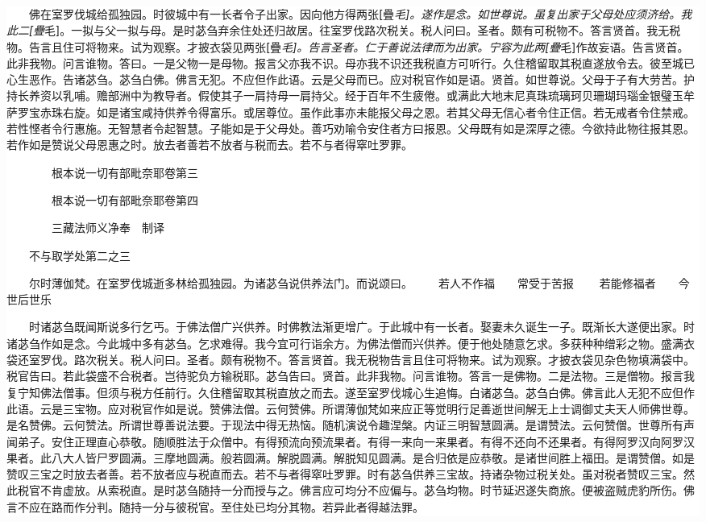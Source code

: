 　　佛在室罗伐城给孤独园。时彼城中有一长者令子出家。因向他方得两张[疊*毛]。遂作是念。如世尊说。虽复出家于父母处应须济给。我此二[疊*毛]。一拟与父一拟与母。是时苾刍弃余住处还归故居。往室罗伐路次税关。税人问曰。圣者。颇有可税物不。答言贤首。我无税物。告言且住可将物来。试为观察。才披衣袋见两张[疊*毛]。告言圣者。仁于善说法律而为出家。宁容为此两[疊*毛]作故妄语。告言贤首。此非我物。问言谁物。答曰。一是父物一是母物。报言父亦我不识。母亦我不识还我税直方可听行。久住稽留取其税直遂放令去。彼至城已心生恶作。告诸苾刍。苾刍白佛。佛言无犯。不应但作此语。云是父母而已。应对税官作如是语。贤首。如世尊说。父母于子有大劳苦。护持长养资以乳哺。赡部洲中为教导者。假使其子一肩持母一肩持父。经于百年不生疲倦。或满此大地末尼真珠琉璃珂贝珊瑚玛瑙金银璧玉牟萨罗宝赤珠右旋。如是诸宝咸持供养令得富乐。或居尊位。虽作此事亦未能报父母之恩。若其父母无信心者令住正信。若无戒者令住禁戒。若性悭者令行惠施。无智慧者令起智慧。子能如是于父母处。善巧劝喻令安住者方曰报恩。父母既有如是深厚之德。今欲持此物往报其恩。若作如是赞说父母恩惠之时。放去者善若不放者与税而去。若不与者得窣吐罗罪。

　　　　根本说一切有部毗奈耶卷第三



　　　　根本说一切有部毗奈耶卷第四

　　　　三藏法师义净奉　制译

　　不与取学处第二之三

　　尔时薄伽梵。在室罗伐城逝多林给孤独园。为诸苾刍说供养法门。而说颂曰。
　　若人不作福　　常受于苦报
　　若能修福者　　今世后世乐

　　时诸苾刍既闻斯说多行乞丐。于佛法僧广兴供养。时佛教法渐更增广。于此城中有一长者。娶妻未久诞生一子。既渐长大遂便出家。时诸苾刍作如是念。今此城中多有苾刍。乞求难得。我今宜可行诣余方。为佛法僧而兴供养。便于他处随意乞求。多获种种缯彩之物。盛满衣袋还室罗伐。路次税关。税人问曰。圣者。颇有税物不。答言贤首。我无税物告言且住可将物来。试为观察。才披衣袋见杂色物填满袋中。税官告曰。若此袋盛不合税者。岂待驼负方输税耶。苾刍告曰。贤首。此非我物。问言谁物。答言一是佛物。二是法物。三是僧物。报言我复宁知佛法僧事。但须与税方任前行。久住稽留取其税直放之而去。遂至室罗伐城心生追悔。白诸苾刍。苾刍白佛。佛言此人无犯不应但作此语。云是三宝物。应对税官作如是说。赞佛法僧。云何赞佛。所谓薄伽梵如来应正等觉明行足善逝世间解无上士调御丈夫天人师佛世尊。是名赞佛。云何赞法。所谓世尊善说法要。于现法中得无热恼。随机演说令趣涅槃。内证三明智慧圆满。是谓赞法。云何赞僧。世尊所有声闻弟子。安住正理直心恭敬。随顺胜法于众僧中。有得预流向预流果者。有得一来向一来果者。有得不还向不还果者。有得阿罗汉向阿罗汉果者。此八大人皆尸罗圆满。三摩地圆满。般若圆满。解脱圆满。解脱知见圆满。是合归依是应恭敬。是诸世间胜上福田。是谓赞僧。如是赞叹三宝之时放去者善。若不放者应与税直而去。若不与者得窣吐罗罪。时有苾刍供养三宝故。持诸杂物过税关处。虽对税者赞叹三宝。然此税官不肯虚放。从索税直。是时苾刍随持一分而授与之。佛言应可均分不应偏与。苾刍均物。时节延迟遂失商旅。便被盗贼虎豹所伤。佛言不应在路而作分判。随持一分与彼税官。至住处已均分其物。若异此者得越法罪。
